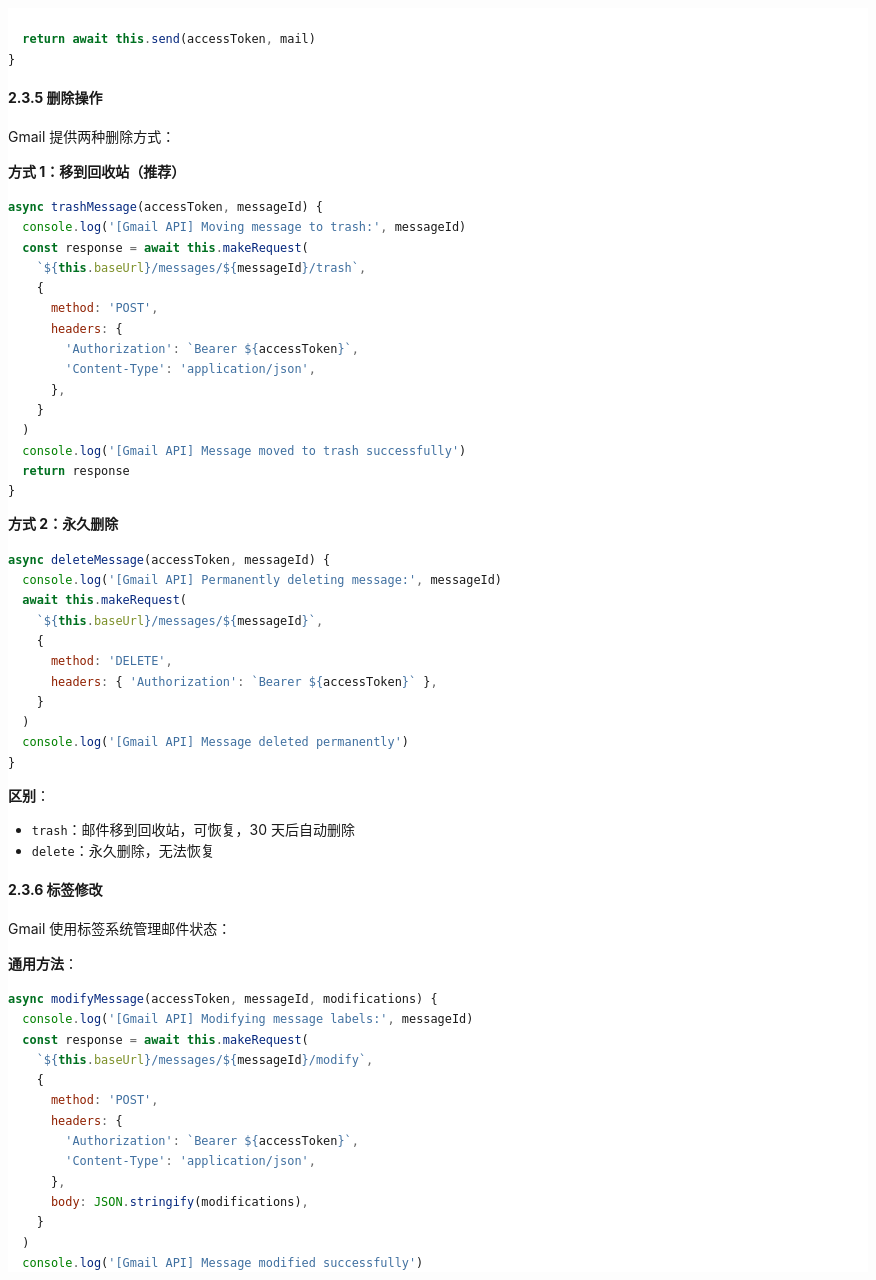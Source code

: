 ```javascript
  
  return await this.send(accessToken, mail)
}
```

#### 2.3.5 删除操作

Gmail 提供两种删除方式：

**方式 1：移到回收站（推荐）**
```javascript
async trashMessage(accessToken, messageId) {
  console.log('[Gmail API] Moving message to trash:', messageId)
  const response = await this.makeRequest(
    `${this.baseUrl}/messages/${messageId}/trash`, 
    {
      method: 'POST',
      headers: {
        'Authorization': `Bearer ${accessToken}`,
        'Content-Type': 'application/json',
      },
    }
  )
  console.log('[Gmail API] Message moved to trash successfully')
  return response
}
```

**方式 2：永久删除**
```javascript
async deleteMessage(accessToken, messageId) {
  console.log('[Gmail API] Permanently deleting message:', messageId)
  await this.makeRequest(
    `${this.baseUrl}/messages/${messageId}`, 
    {
      method: 'DELETE',
      headers: { 'Authorization': `Bearer ${accessToken}` },
    }
  )
  console.log('[Gmail API] Message deleted permanently')
}
```

**区别**：
- `trash`：邮件移到回收站，可恢复，30 天后自动删除
- `delete`：永久删除，无法恢复

#### 2.3.6 标签修改

Gmail 使用标签系统管理邮件状态：

**通用方法**：
```javascript
async modifyMessage(accessToken, messageId, modifications) {
  console.log('[Gmail API] Modifying message labels:', messageId)
  const response = await this.makeRequest(
    `${this.baseUrl}/messages/${messageId}/modify`, 
    {
      method: 'POST',
      headers: {
        'Authorization': `Bearer ${accessToken}`,
        'Content-Type': 'application/json',
      },
      body: JSON.stringify(modifications),
    }
  )
  console.log('[Gmail API] Message modified successfully')
```